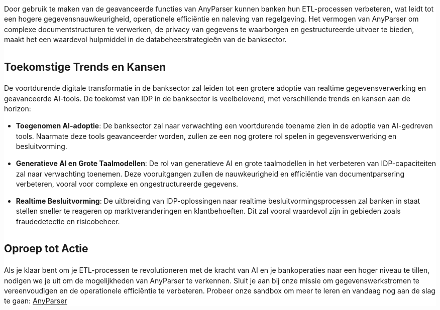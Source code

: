 Door gebruik te maken van de geavanceerde functies van AnyParser kunnen banken hun ETL-processen verbeteren, wat leidt tot een hogere gegevensnauwkeurigheid, operationele efficiëntie en naleving van regelgeving. Het vermogen van AnyParser om complexe documentstructuren te verwerken, de privacy van gegevens te waarborgen en gestructureerde uitvoer te bieden, maakt het een waardevol hulpmiddel in de databeheerstrategieën van de banksector.

## Toekomstige Trends en Kansen

De voortdurende digitale transformatie in de banksector zal leiden tot een grotere adoptie van realtime gegevensverwerking en geavanceerde AI-tools. De toekomst van IDP in de banksector is veelbelovend, met verschillende trends en kansen aan de horizon:

- **Toegenomen AI-adoptie**: De banksector zal naar verwachting een voortdurende toename zien in de adoptie van AI-gedreven tools. Naarmate deze tools geavanceerder worden, zullen ze een nog grotere rol spelen in gegevensverwerking en besluitvorming.

- **Generatieve AI en Grote Taalmodellen**: De rol van generatieve AI en grote taalmodellen in het verbeteren van IDP-capaciteiten zal naar verwachting toenemen. Deze vooruitgangen zullen de nauwkeurigheid en efficiëntie van documentparsering verbeteren, vooral voor complexe en ongestructureerde gegevens.

- **Realtime Besluitvorming**: De uitbreiding van IDP-oplossingen naar realtime besluitvormingsprocessen zal banken in staat stellen sneller te reageren op marktveranderingen en klantbehoeften. Dit zal vooral waardevol zijn in gebieden zoals fraudedetectie en risicobeheer.

## Oproep tot Actie

Als je klaar bent om je ETL-processen te revolutioneren met de kracht van AI en je bankoperaties naar een hoger niveau te tillen, nodigen we je uit om de mogelijkheden van AnyParser te verkennen. Sluit je aan bij onze missie om gegevenswerkstromen te vereenvoudigen en de operationele efficiëntie te verbeteren. Probeer onze sandbox om meer te leren en vandaag nog aan de slag te gaan: [AnyParser](https://www.cambioml.com/sandbox)

